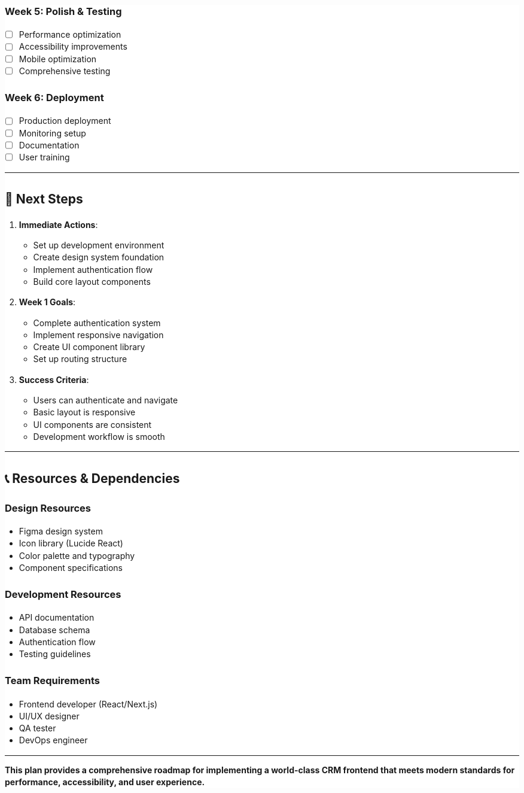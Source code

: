 ### **Week 5: Polish & Testing**
- [ ] Performance optimization
- [ ] Accessibility improvements
- [ ] Mobile optimization
- [ ] Comprehensive testing

### **Week 6: Deployment**
- [ ] Production deployment
- [ ] Monitoring setup
- [ ] Documentation
- [ ] User training

---

## 🎯 Next Steps

1. **Immediate Actions**:
   - Set up development environment
   - Create design system foundation
   - Implement authentication flow
   - Build core layout components

2. **Week 1 Goals**:
   - Complete authentication system
   - Implement responsive navigation
   - Create UI component library
   - Set up routing structure

3. **Success Criteria**:
   - Users can authenticate and navigate
   - Basic layout is responsive
   - UI components are consistent
   - Development workflow is smooth

---

## 📞 Resources & Dependencies

### **Design Resources**
- Figma design system
- Icon library (Lucide React)
- Color palette and typography
- Component specifications

### **Development Resources**
- API documentation
- Database schema
- Authentication flow
- Testing guidelines

### **Team Requirements**
- Frontend developer (React/Next.js)
- UI/UX designer
- QA tester
- DevOps engineer

---

**This plan provides a comprehensive roadmap for implementing a world-class CRM frontend that meets modern standards for performance, accessibility, and user experience.**
